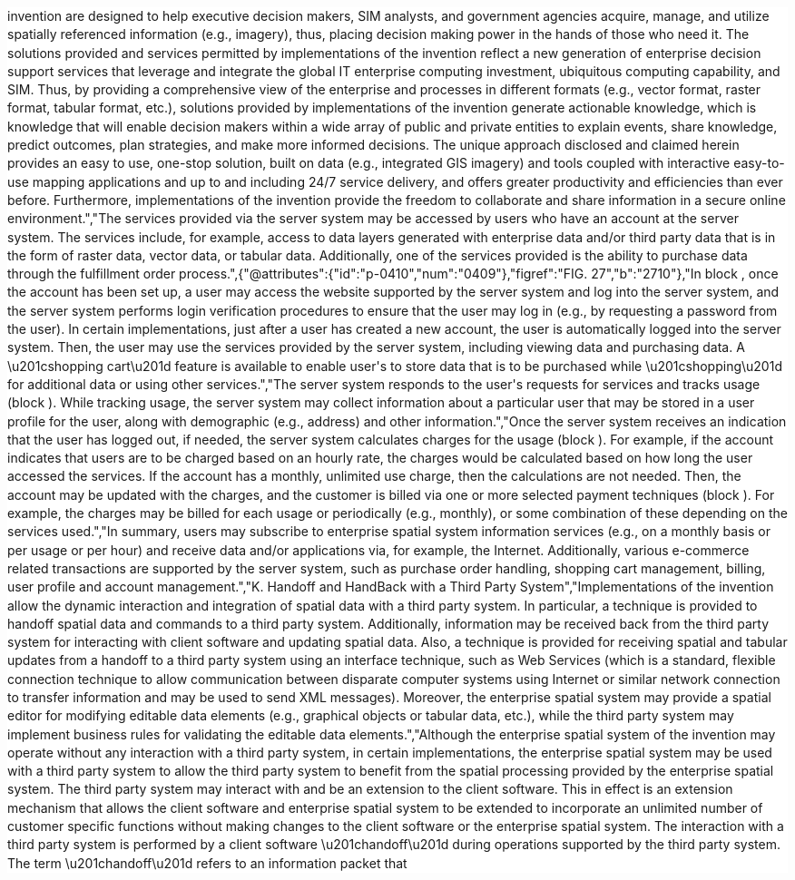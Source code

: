 invention are designed to help executive decision makers, SIM analysts, and government agencies acquire, manage, and utilize spatially referenced information (e.g., imagery), thus, placing decision making power in the hands of those who need it. The solutions provided and services permitted by implementations of the invention reflect a new generation of enterprise decision support services that leverage and integrate the global IT enterprise computing investment, ubiquitous computing capability, and SIM. Thus, by providing a comprehensive view of the enterprise and processes in different formats (e.g., vector format, raster format, tabular format, etc.), solutions provided by implementations of the invention generate actionable knowledge, which is knowledge that will enable decision makers within a wide array of public and private entities to explain events, share knowledge, predict outcomes, plan strategies, and make more informed decisions. The unique approach disclosed and claimed herein provides an easy to use, one-stop solution, built on data (e.g., integrated GIS imagery) and tools coupled with interactive easy-to-use mapping applications and up to and including 24\/7 service delivery, and offers greater productivity and efficiencies than ever before. Furthermore, implementations of the invention provide the freedom to collaborate and share information in a secure online environment.","The services provided via the server system may be accessed by users who have an account at the server system. The services include, for example, access to data layers generated with enterprise data and\/or third party data that is in the form of raster data, vector data, or tabular data. Additionally, one of the services provided is the ability to purchase data through the fulfillment order process.",{"@attributes":{"id":"p-0410","num":"0409"},"figref":"FIG. 27","b":"2710"},"In block , once the account has been set up, a user may access the website supported by the server system and log into the server system, and the server system performs login verification procedures to ensure that the user may log in (e.g., by requesting a password from the user). In certain implementations, just after a user has created a new account, the user is automatically logged into the server system. Then, the user may use the services provided by the server system, including viewing data and purchasing data. A \u201cshopping cart\u201d feature is available to enable user's to store data that is to be purchased while \u201cshopping\u201d for additional data or using other services.","The server system responds to the user's requests for services and tracks usage (block ). While tracking usage, the server system may collect information about a particular user that may be stored in a user profile for the user, along with demographic (e.g., address) and other information.","Once the server system receives an indication that the user has logged out, if needed, the server system calculates charges for the usage (block ). For example, if the account indicates that users are to be charged based on an hourly rate, the charges would be calculated based on how long the user accessed the services. If the account has a monthly, unlimited use charge, then the calculations are not needed. Then, the account may be updated with the charges, and the customer is billed via one or more selected payment techniques (block ). For example, the charges may be billed for each usage or periodically (e.g., monthly), or some combination of these depending on the services used.","In summary, users may subscribe to enterprise spatial system information services (e.g., on a monthly basis or per usage or per hour) and receive data and\/or applications via, for example, the Internet. Additionally, various e-commerce related transactions are supported by the server system, such as purchase order handling, shopping cart management, billing, user profile and account management.","K. Handoff and HandBack with a Third Party System","Implementations of the invention allow the dynamic interaction and integration of spatial data with a third party system. In particular, a technique is provided to handoff spatial data and commands to a third party system. Additionally, information may be received back from the third party system for interacting with client software and updating spatial data. Also, a technique is provided for receiving spatial and tabular updates from a handoff to a third party system using an interface technique, such as Web Services (which is a standard, flexible connection technique to allow communication between disparate computer systems using Internet or similar network connection to transfer information and may be used to send XML messages). Moreover, the enterprise spatial system may provide a spatial editor for modifying editable data elements (e.g., graphical objects or tabular data, etc.), while the third party system may implement business rules for validating the editable data elements.","Although the enterprise spatial system of the invention may operate without any interaction with a third party system, in certain implementations, the enterprise spatial system may be used with a third party system to allow the third party system to benefit from the spatial processing provided by the enterprise spatial system. The third party system may interact with and be an extension to the client software. This in effect is an extension mechanism that allows the client software and enterprise spatial system to be extended to incorporate an unlimited number of customer specific functions without making changes to the client software or the enterprise spatial system. The interaction with a third party system is performed by a client software \u201chandoff\u201d during operations supported by the third party system. The term \u201chandoff\u201d refers to an information packet that